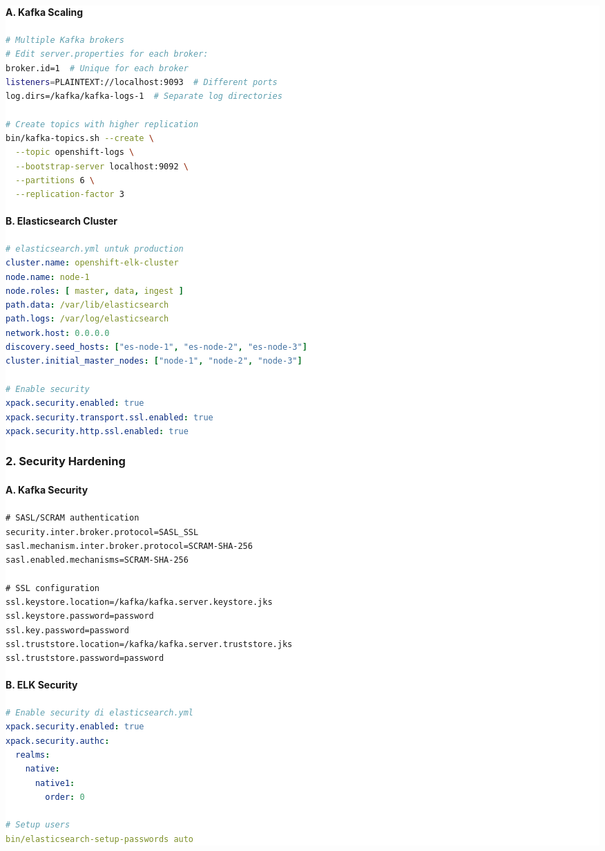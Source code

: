 #### A. Kafka Scaling
```bash
# Multiple Kafka brokers
# Edit server.properties for each broker:
broker.id=1  # Unique for each broker
listeners=PLAINTEXT://localhost:9093  # Different ports
log.dirs=/kafka/kafka-logs-1  # Separate log directories

# Create topics with higher replication
bin/kafka-topics.sh --create \
  --topic openshift-logs \
  --bootstrap-server localhost:9092 \
  --partitions 6 \
  --replication-factor 3
```

#### B. Elasticsearch Cluster
```yaml
# elasticsearch.yml untuk production
cluster.name: openshift-elk-cluster
node.name: node-1
node.roles: [ master, data, ingest ]
path.data: /var/lib/elasticsearch
path.logs: /var/log/elasticsearch
network.host: 0.0.0.0
discovery.seed_hosts: ["es-node-1", "es-node-2", "es-node-3"]
cluster.initial_master_nodes: ["node-1", "node-2", "node-3"]

# Enable security
xpack.security.enabled: true
xpack.security.transport.ssl.enabled: true
xpack.security.http.ssl.enabled: true
```

### 2. Security Hardening

#### A. Kafka Security
```properties
# SASL/SCRAM authentication
security.inter.broker.protocol=SASL_SSL
sasl.mechanism.inter.broker.protocol=SCRAM-SHA-256
sasl.enabled.mechanisms=SCRAM-SHA-256

# SSL configuration
ssl.keystore.location=/kafka/kafka.server.keystore.jks
ssl.keystore.password=password
ssl.key.password=password
ssl.truststore.location=/kafka/kafka.server.truststore.jks
ssl.truststore.password=password
```

#### B. ELK Security
```yaml
# Enable security di elasticsearch.yml
xpack.security.enabled: true
xpack.security.authc:
  realms:
    native:
      native1:
        order: 0

# Setup users
bin/elasticsearch-setup-passwords auto
```
